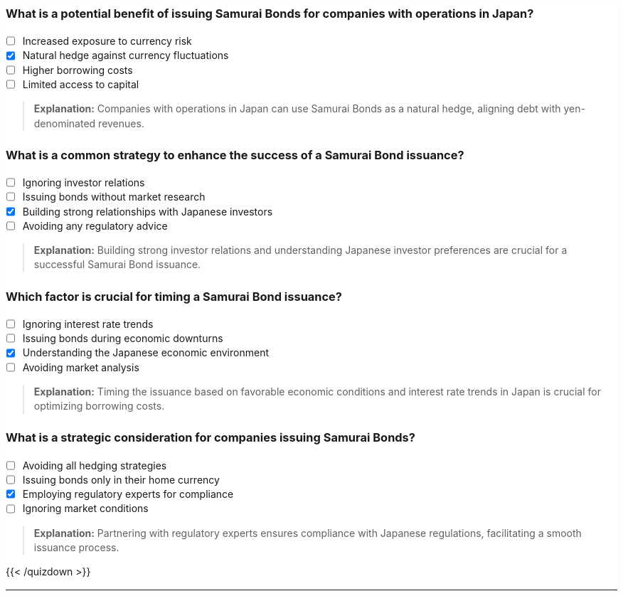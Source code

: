 ### What is a potential benefit of issuing Samurai Bonds for companies with operations in Japan?

- [ ] Increased exposure to currency risk
- [x] Natural hedge against currency fluctuations
- [ ] Higher borrowing costs
- [ ] Limited access to capital

> **Explanation:** Companies with operations in Japan can use Samurai Bonds as a natural hedge, aligning debt with yen-denominated revenues.

### What is a common strategy to enhance the success of a Samurai Bond issuance?

- [ ] Ignoring investor relations
- [ ] Issuing bonds without market research
- [x] Building strong relationships with Japanese investors
- [ ] Avoiding any regulatory advice

> **Explanation:** Building strong investor relations and understanding Japanese investor preferences are crucial for a successful Samurai Bond issuance.

### Which factor is crucial for timing a Samurai Bond issuance?

- [ ] Ignoring interest rate trends
- [ ] Issuing bonds during economic downturns
- [x] Understanding the Japanese economic environment
- [ ] Avoiding market analysis

> **Explanation:** Timing the issuance based on favorable economic conditions and interest rate trends in Japan is crucial for optimizing borrowing costs.

### What is a strategic consideration for companies issuing Samurai Bonds?

- [ ] Avoiding all hedging strategies
- [ ] Issuing bonds only in their home currency
- [x] Employing regulatory experts for compliance
- [ ] Ignoring market conditions

> **Explanation:** Partnering with regulatory experts ensures compliance with Japanese regulations, facilitating a smooth issuance process.

{{< /quizdown >}}

---
